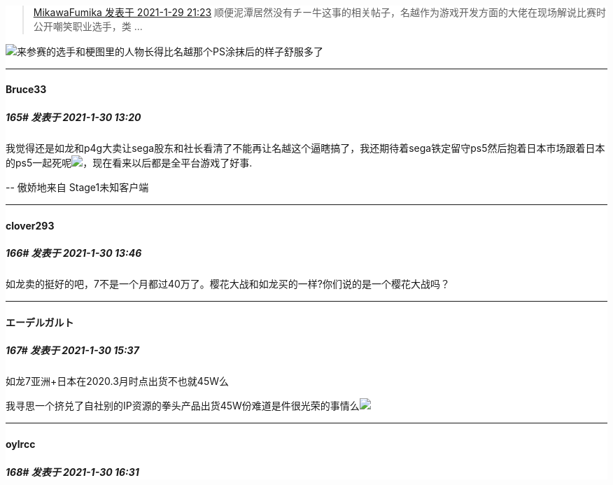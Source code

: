 <blockquote><a href="httphttps://bbs.saraba1st.com/2b/forum.php?mod=redirect&amp;goto=findpost&amp;pid=50185115&amp;ptid=1985312" target="_blank">MikawaFumika 发表于 2021-1-29 21:23</a>
顺便泥潭居然没有チー牛这事的相关帖子，名越作为游戏开发方面的大佬在现场解说比赛时公开嘲笑职业选手，类 ...</blockquote>
<img src="https://static.saraba1st.com/image/smiley/face2017/001.png" referrerpolicy="no-referrer">来参赛的选手和梗图里的人物长得比名越那个PS涂抹后的样子舒服多了







*****

####  Bruce33  
##### 165#       发表于 2021-1-30 13:20




我觉得还是如龙和p4g大卖让sega股东和社长看清了不能再让名越这个逼瞎搞了，我还期待着sega铁定留守ps5然后抱着日本市场跟着日本的ps5一起死呢<img src="https://static.saraba1st.com/image/smiley/face2017/047.png" referrerpolicy="no-referrer">，现在看来以后都是全平台游戏了好事.

 -- 傲娇地来自 Stage1未知客户端







*****

####  clover293  
##### 166#       发表于 2021-1-30 13:46




如龙卖的挺好的吧，7不是一个月都过40万了。樱花大战和如龙买的一样?你们说的是一个樱花大战吗？







*****

####  エーデルガルト  
##### 167#       发表于 2021-1-30 15:37




如龙7亚洲+日本在2020.3月时点出货不也就45W么

我寻思一个挤兑了自社别的IP资源的拳头产品出货45W份难道是件很光荣的事情么<img src="https://static.saraba1st.com/image/smiley/face2017/049.png" referrerpolicy="no-referrer">







*****

####  oylrcc  
##### 168#       发表于 2021-1-30 16:31
